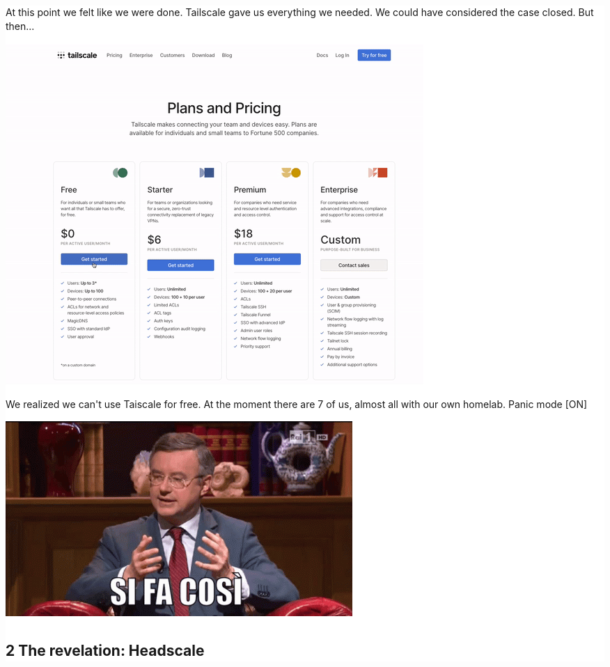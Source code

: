 
At this point we felt like we were done. Tailscale gave us everything we needed. We could have considered the case closed. But then...

![pricing-tailscale](pricing.gif)

We realized we can't use Taiscale for free. At the moment there are 7 of us, almost all with our own homelab. Panic mode [ON]

![barbero](si-fa-cosi-alessandro.gif)

## **2 The revelation: Headscale**
